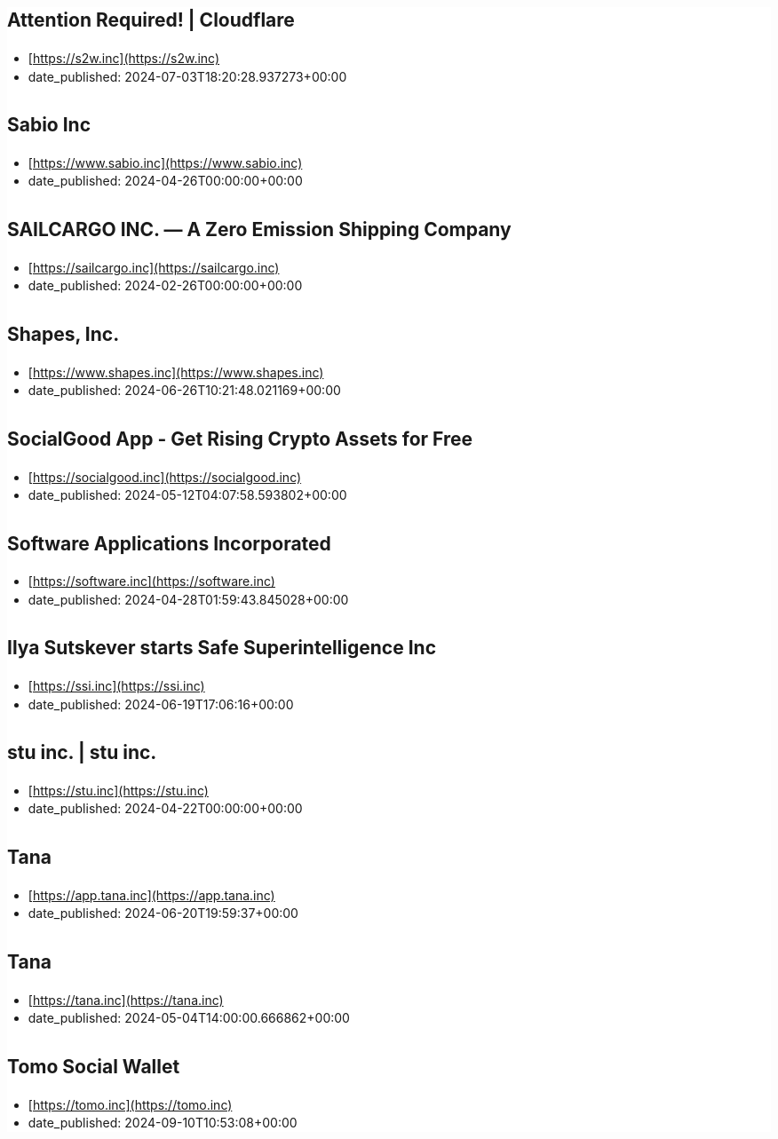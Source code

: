  ## Attention Required! | Cloudflare
 - [https://s2w.inc](https://s2w.inc)
 - date_published: 2024-07-03T18:20:28.937273+00:00

 ## Sabio Inc
 - [https://www.sabio.inc](https://www.sabio.inc)
 - date_published: 2024-04-26T00:00:00+00:00

 ## SAILCARGO INC.  — A Zero Emission Shipping Company
 - [https://sailcargo.inc](https://sailcargo.inc)
 - date_published: 2024-02-26T00:00:00+00:00

 ## Shapes, Inc.
 - [https://www.shapes.inc](https://www.shapes.inc)
 - date_published: 2024-06-26T10:21:48.021169+00:00

 ## SocialGood App - Get Rising Crypto Assets for Free
 - [https://socialgood.inc](https://socialgood.inc)
 - date_published: 2024-05-12T04:07:58.593802+00:00

 ## Software Applications Incorporated
 - [https://software.inc](https://software.inc)
 - date_published: 2024-04-28T01:59:43.845028+00:00

 ## Ilya Sutskever starts Safe Superintelligence Inc
 - [https://ssi.inc](https://ssi.inc)
 - date_published: 2024-06-19T17:06:16+00:00

 ## stu inc. | stu inc.
 - [https://stu.inc](https://stu.inc)
 - date_published: 2024-04-22T00:00:00+00:00

 ## Tana
 - [https://app.tana.inc](https://app.tana.inc)
 - date_published: 2024-06-20T19:59:37+00:00

 ## Tana
 - [https://tana.inc](https://tana.inc)
 - date_published: 2024-05-04T14:00:00.666862+00:00

 ## Tomo Social Wallet
 - [https://tomo.inc](https://tomo.inc)
 - date_published: 2024-09-10T10:53:08+00:00
